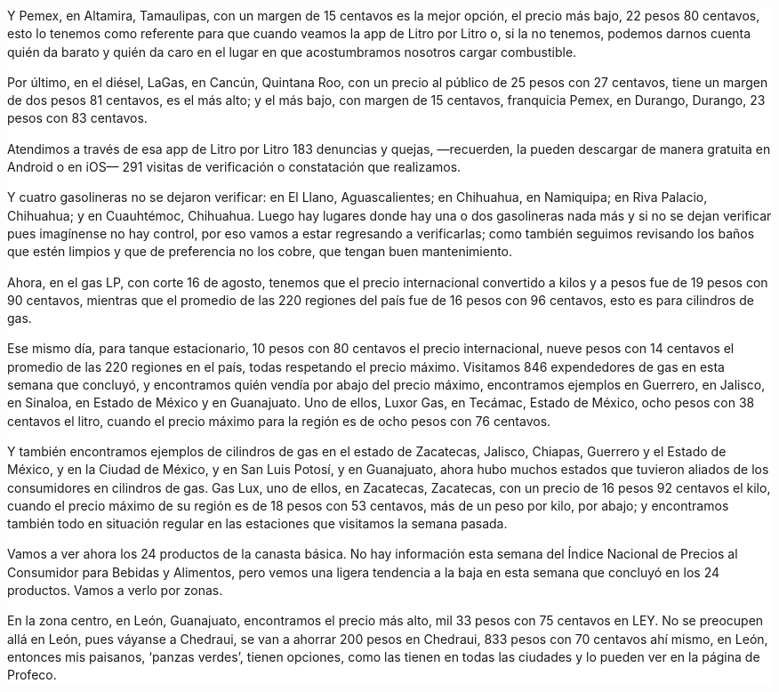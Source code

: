Y Pemex, en Altamira, Tamaulipas, con un margen de 15 centavos es la mejor
opción, el precio más bajo, 22 pesos 80 centavos, esto lo tenemos como
referente para que cuando veamos la app de Litro por Litro o, si la no
tenemos, podemos darnos cuenta quién da barato y quién da caro en el lugar en
que acostumbramos nosotros cargar combustible.

Por último, en el diésel, LaGas, en Cancún, Quintana Roo, con un precio al
público de 25 pesos con 27 centavos, tiene un margen de dos pesos 81 centavos,
es el más alto; y el más bajo, con margen de 15 centavos, franquicia Pemex, en
Durango, Durango, 23 pesos con 83 centavos.

Atendimos a través de esa app de Litro por Litro 183 denuncias y quejas,
—recuerden, la pueden descargar de manera gratuita en Android o en iOS— 291
visitas de verificación o constatación que realizamos.

Y cuatro gasolineras no se dejaron verificar: en El Llano, Aguascalientes; en
Chihuahua, en Namiquipa; en Riva Palacio, Chihuahua; y en Cuauhtémoc,
Chihuahua. Luego hay lugares donde hay una o dos gasolineras nada más y si no
se dejan verificar pues imagínense no hay control, por eso vamos a estar
regresando a verificarlas; como también seguimos revisando los baños que estén
limpios y que de preferencia no los cobre, que tengan buen mantenimiento.

Ahora, en el gas LP, con corte 16 de agosto, tenemos que el precio
internacional convertido a kilos y a pesos fue de 19 pesos con 90 centavos,
mientras que el promedio de las 220 regiones del país fue de 16 pesos con 96
centavos, esto es para cilindros de gas.

Ese mismo día, para tanque estacionario, 10 pesos con 80 centavos el precio
internacional, nueve pesos con 14 centavos el promedio de las 220 regiones en
el país, todas respetando el precio máximo. Visitamos 846 expendedores de gas
en esta semana que concluyó, y encontramos quién vendía por abajo del precio
máximo, encontramos ejemplos en Guerrero, en Jalisco, en Sinaloa, en Estado de
México y en Guanajuato. Uno de ellos, Luxor Gas, en Tecámac, Estado de México,
ocho pesos con 38 centavos el litro, cuando el precio máximo para la región es
de ocho pesos con 76 centavos.

Y también encontramos ejemplos de cilindros de gas en el estado de Zacatecas,
Jalisco, Chiapas, Guerrero y el Estado de México, y en la Ciudad de México, y
en San Luis Potosí, y en Guanajuato, ahora hubo muchos estados que tuvieron
aliados de los consumidores en cilindros de gas. Gas Lux, uno de ellos, en
Zacatecas, Zacatecas, con un precio de 16 pesos 92 centavos el kilo, cuando el
precio máximo de su región es de 18 pesos con 53 centavos, más de un peso por
kilo, por abajo; y encontramos también todo en situación regular en las
estaciones que visitamos la semana pasada.

Vamos a ver ahora los 24 productos de la canasta básica. No hay información
esta semana del Índice Nacional de Precios al Consumidor para Bebidas y
Alimentos, pero vemos una ligera tendencia a la baja en esta semana que
concluyó en los 24 productos. Vamos a verlo por zonas.

En la zona centro, en León, Guanajuato, encontramos el precio más alto, mil 33
pesos con 75 centavos en LEY. No se preocupen allá en León, pues váyanse a
Chedraui, se van a ahorrar 200 pesos en Chedraui, 833 pesos con 70 centavos
ahí mismo, en León, entonces mis paisanos, ‘panzas verdes’, tienen opciones,
como las tienen en todas las ciudades y lo pueden ver en la página de Profeco.
